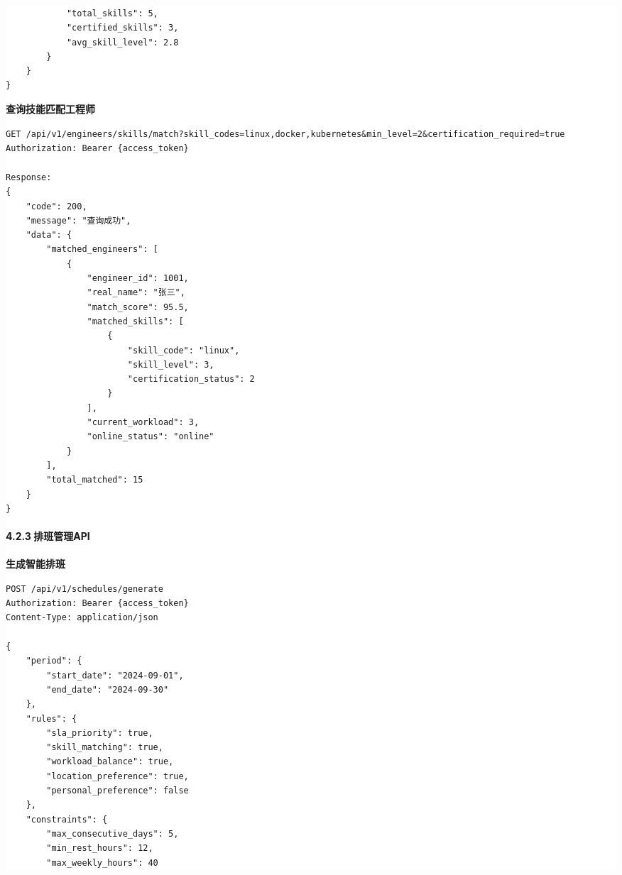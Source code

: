 ```http
            "total_skills": 5,
            "certified_skills": 3,
            "avg_skill_level": 2.8
        }
    }
}
```

**查询技能匹配工程师**
```http
GET /api/v1/engineers/skills/match?skill_codes=linux,docker,kubernetes&min_level=2&certification_required=true
Authorization: Bearer {access_token}

Response:
{
    "code": 200,
    "message": "查询成功",
    "data": {
        "matched_engineers": [
            {
                "engineer_id": 1001,
                "real_name": "张三",
                "match_score": 95.5,
                "matched_skills": [
                    {
                        "skill_code": "linux",
                        "skill_level": 3,
                        "certification_status": 2
                    }
                ],
                "current_workload": 3,
                "online_status": "online"
            }
        ],
        "total_matched": 15
    }
}
```

#### 4.2.3 排班管理API

**生成智能排班**
```http
POST /api/v1/schedules/generate
Authorization: Bearer {access_token}
Content-Type: application/json

{
    "period": {
        "start_date": "2024-09-01",
        "end_date": "2024-09-30"
    },
    "rules": {
        "sla_priority": true,
        "skill_matching": true,
        "workload_balance": true,
        "location_preference": true,
        "personal_preference": false
    },
    "constraints": {
        "max_consecutive_days": 5,
        "min_rest_hours": 12,
        "max_weekly_hours": 40
```